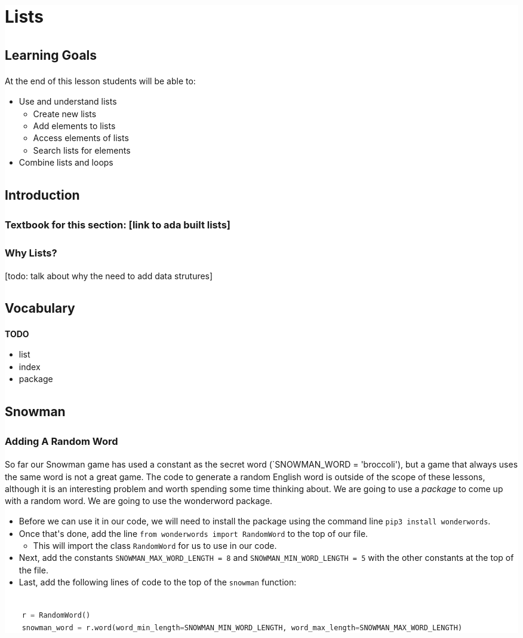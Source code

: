 # Lists

## Learning Goals

At the end of this lesson students will be able to:

* Use and understand lists
    * Create new lists
    * Add elements to lists
    * Access elements of lists
    * Search lists for elements
* Combine lists and loops

## Introduction

### Textbook for this section: [link to ada built lists]

### Why Lists?

[todo: talk about why the need to add data strutures]

## Vocabulary

__TODO__
* list
* index
* package

## Snowman

### Adding A Random Word

So far our Snowman game has used a constant as the secret word (`SNOWMAN_WORD = 'broccoli'), but a game that always uses the same word is not a great game.  The code to generate a random English word is outside of the scope of these lessons, although it is an interesting problem and worth spending some time thinking about.  We are going to use a _package_ to come up with a random word.  We are going to use the wonderword package.  

* Before we can use it in our code, we will need to install the package using the command line `pip3 install wonderwords`.
* Once that's done, add the line `from wonderwords import RandomWord` to the top of our file.
    * This will import the class `RandomWord` for us to use in our code.
* Next, add the constants `SNOWMAN_MAX_WORD_LENGTH = 8` and `SNOWMAN_MIN_WORD_LENGTH = 5` with the other constants at the top of the file.    
* Last, add the following lines of code to the top of the `snowman` function:

```python

    r = RandomWord()
    snowman_word = r.word(word_min_length=SNOWMAN_MIN_WORD_LENGTH, word_max_length=SNOWMAN_MAX_WORD_LENGTH)

```
